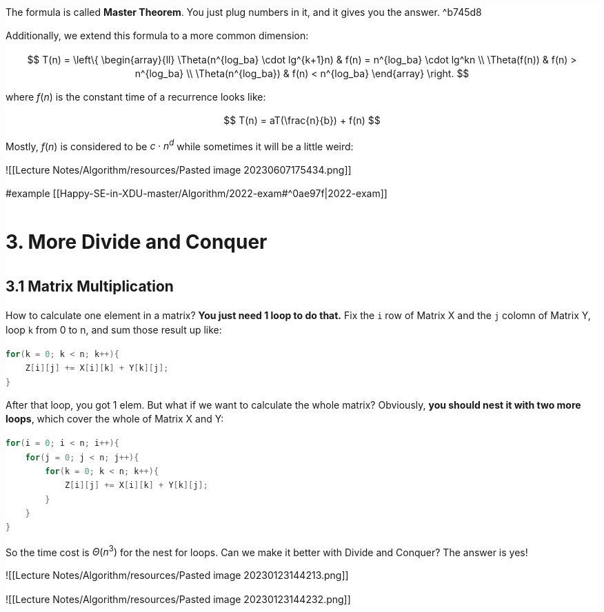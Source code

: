 The formula is called **Master Theorem**. You just plug numbers in it, and it gives you the answer. ^b745d8

Additionally, we extend this formula to a more common dimension:

$$
T(n) = \left\{ \begin{array}{ll} \Theta(n^{log_ba} \cdot lg^{k+1}n) & f(n) = n^{log_ba} \cdot lg^kn \\ \Theta(f(n)) & f(n) > n^{log_ba} \\ \Theta(n^{log_ba}) & f(n) < n^{log_ba} \end{array} \right.
$$

where $f(n)$ is the constant time of a recurrence looks like:

$$
T(n) = aT(\frac{n}{b}) + f(n)
$$

Mostly, $f(n)$ is considered to be $c \cdot n^d$ while sometimes it will be a little weird:

![[Lecture Notes/Algorithm/resources/Pasted image 20230607175434.png]]

#example [[Happy-SE-in-XDU-master/Algorithm/2022-exam#^0ae97f|2022-exam]]

# 3. More Divide and Conquer

## 3.1 Matrix Multiplication

How to calculate one element in a matrix? **You just need 1 loop to do that.** Fix the `i` row of Matrix X and the `j` colomn of Matrix Y, loop `k` from 0 to n, and sum those result up like:

```c
for(k = 0; k < n; k++){
	Z[i][j] += X[i][k] + Y[k][j];
}
```

After that loop, you got 1 elem. But what if we want to calculate the whole matrix? Obviously, **you should nest it with two more loops**, which cover the whole of Matrix X and Y:

```c
for(i = 0; i < n; i++){
	for(j = 0; j < n; j++){
		for(k = 0; k < n; k++){
			Z[i][j] += X[i][k] + Y[k][j];
		}
	}
}
```

So the time cost is $\Theta(n^3)$ for the nest for loops. Can we make it better with Divide and Conquer? The answer is yes!

![[Lecture Notes/Algorithm/resources/Pasted image 20230123144213.png]]

![[Lecture Notes/Algorithm/resources/Pasted image 20230123144232.png]]
